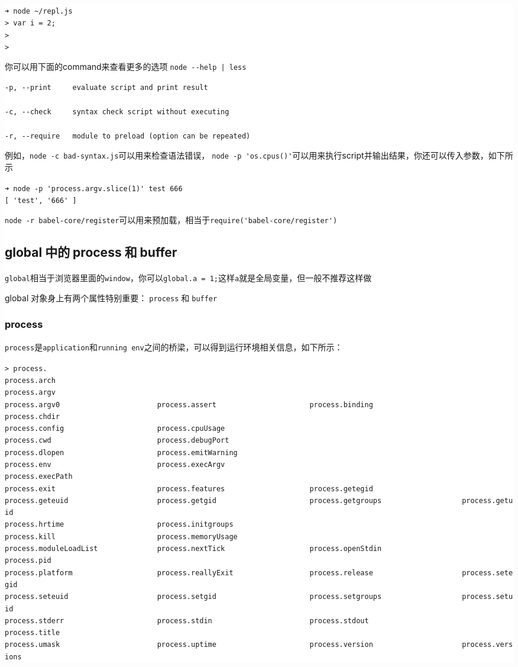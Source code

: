 ```shell
➜ node ~/repl.js
> var i = 2;
> 
>
```

你可以用下面的command来查看更多的选项
`node --help | less`

```shell
-p, --print     evaluate script and print result

-c, --check     syntax check script without executing

-r, --require   module to preload (option can be repeated)
```

例如，`node -c bad-syntax.js`可以用来检查语法错误，
`node -p 'os.cpus()'`可以用来执行script并输出结果，你还可以传入参数，如下所示

```shell
➜ node -p 'process.argv.slice(1)' test 666
[ 'test', '666' ]
```

`node -r babel-core/register`可以用来预加载，相当于`require('babel-core/register')`

## global 中的 process 和 buffer

`global`相当于浏览器里面的`window`，你可以`global.a = 1;`这样`a`就是全局变量，但一般不推荐这样做

global 对象身上有两个属性特别重要： `process` 和 `buffer`

### process

`process`是`application`和`running env`之间的桥梁，可以得到运行环境相关信息，如下所示：

```shell
> process.
process.arch
process.argv
process.argv0                       process.assert                      process.binding                     
process.chdir
process.config                      process.cpuUsage                    
process.cwd                         process.debugPort
process.dlopen                      process.emitWarning                 
process.env                         process.execArgv
process.execPath                    
process.exit                        process.features                    process.getegid
process.geteuid                     process.getgid                      process.getgroups                   process.getuid
process.hrtime                      process.initgroups                  
process.kill                        process.memoryUsage
process.moduleLoadList              process.nextTick                    process.openStdin                   
process.pid
process.platform                    process.reallyExit                  process.release                     process.setegid
process.seteuid                     process.setgid                      process.setgroups                   process.setuid
process.stderr                      process.stdin                       process.stdout                      
process.title
process.umask                       process.uptime                      process.version                     process.versions
```
